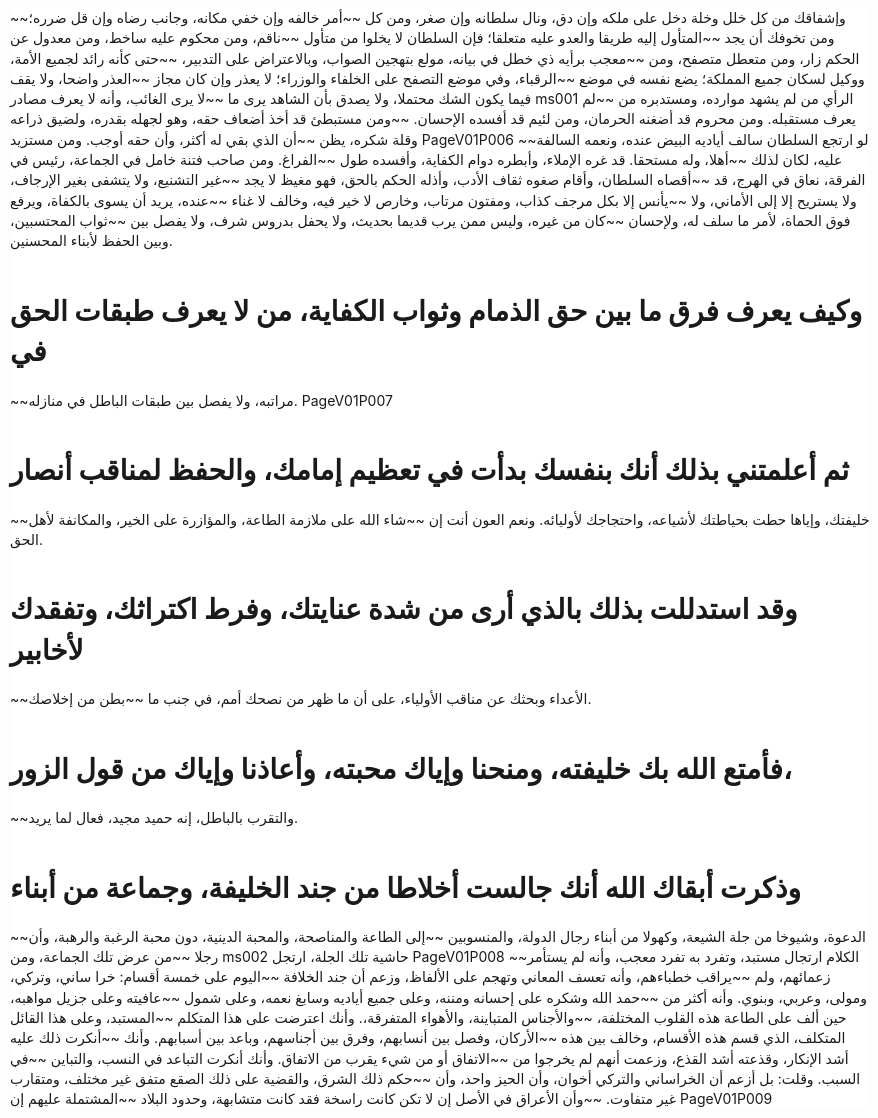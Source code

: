 ~~وإشفاقك من كل خلل وخلة دخل على ملكه وإن دق، ونال سلطانه وإن صغر، ومن كل
~~أمر خالفه وإن خفي مكانه، وجانب رضاه وإن قل ضرره؛ ومن تخوفك أن يجد
~~المتأول إليه طريقا والعدو عليه متعلقا؛ فإن السلطان لا يخلوا من متأول
~~ناقم، ومن محكوم عليه ساخط، ومن معدول عن الحكم زار، ومن متعطل متصفح، ومن
~~معجب برأيه ذي خطل في بيانه، مولع بتهجين الصواب، وبالاعتراض على التدبير،
~~حتى كأنه رائد لجميع الأمة، ووكيل لسكان جميع المملكة؛ يضع نفسه في موضع
~~الرقباء، وفي موضع التصفح على الخلفاء والوزراء؛ لا يعذر وإن كان مجاز
~~العذر واضحا، ولا يقف فيما يكون الشك محتملا، ولا يصدق بأن الشاهد يرى ما
~~لا يرى الغائب، وأنه لا يعرف مصادر ms001 الرأي من لم يشهد موارده، ومستدبره من
~~لم يعرف مستقبله. ومن محروم قد أضغنه الحرمان، ومن لئيم قد أفسده الإحسان.
~~ومن مستبطئ قد أخذ أضعاف حقه، وهو لجهله بقدره، ولضيق ذراعه وقلة شكره، يظن
~~أن الذي بقي له أكثر، وأن حقه أوجب. ومن مستزيد PageV01P006
~~لو ارتجع السلطان سالف أياديه البيض عنده، ونعمه السالفة عليه، لكان لذلك
~~أهلا، وله مستحقا. قد غره الإملاء، وأبطره دوام الكفاية، وأفسده طول
~~الفراغ. ومن صاحب فتنة خامل في الجماعة، رئيس في الفرقة، نعاق في الهرج، قد
~~أقصاه السلطان، وأقام صغوه ثقاف الأدب، وأذله الحكم بالحق، فهو مغيظ لا يجد
~~غير التشنيع، ولا يتشفى بغير الإرجاف، ولا يستريح إلا إلى الأماني، ولا
~~يأنس إلا بكل مرجف كذاب، ومفتون مرتاب، وخارص لا خير فيه، وخالف لا غناء
~~عنده، يريد أن يسوى بالكفاة، ويرفع فوق الحماة، لأمر ما سلف له، ولإحسان
~~كان من غيره، وليس ممن يرب قديما بحديث، ولا يحفل بدروس شرف، ولا يفصل بين
~~ثواب المحتسبين، وبين الحفظ لأبناء المحسنين.
# وكيف يعرف فرق ما بين حق الذمام وثواب الكفاية، من لا يعرف طبقات الحق في
~~مراتبه، ولا يفصل بين طبقات الباطل في منازله. PageV01P007
# ثم أعلمتني بذلك أنك بنفسك بدأت في تعظيم إمامك، والحفظ لمناقب أنصار
~~خليفتك، وإياها حطت بحياطتك لأشياعه، واحتجاجك لأوليائه. ونعم العون أنت إن
~~شاء الله على ملازمة الطاعة، والمؤازرة على الخير، والمكانفة لأهل الحق.
# وقد استدللت بذلك بالذي أرى من شدة عنايتك، وفرط اكتراثك، وتفقدك لأخابير
~~الأعداء وبحثك عن مناقب الأولياء، على أن ما ظهر من نصحك أمم، في جنب ما
~~بطن من إخلاصك.
# فأمتع الله بك خليفته، ومنحنا وإياك محبته، وأعاذنا وإياك من قول الزور،
~~والتقرب بالباطل، إنه حميد مجيد، فعال لما يريد.
# وذكرت أبقاك الله أنك جالست أخلاطا من جند الخليفة، وجماعة من أبناء
~~الدعوة، وشيوخا من جلة الشيعة، وكهولا من أبناء رجال الدولة، والمنسوبين
~~إلى الطاعة والمناصحة، والمحبة الدينية، دون محبة الرغبة والرهبة، وأن رجلا
~~من عرض تلك الجماعة، ومن ms002 حاشية تلك الجلة، ارتجل PageV01P008
~~الكلام ارتجال مستبد، وتفرد به تفرد معجب، وأنه لم يستأمر زعمائهم، ولم
~~يراقب خطباءهم، وأنه تعسف المعاني وتهجم على الألفاظ، وزعم أن جند الخلافة
~~اليوم على خمسة أقسام: خرا ساني، وتركي، ومولى، وعربي، وبنوي. وأنه أكثر من
~~حمد الله وشكره على إحسانه ومننه، وعلى جميع أياديه وسابغ نعمه، وعلى شمول
~~عافيته وعلى جزيل مواهبه، حين ألف على الطاعة هذه القلوب المختلفة،
~~والأجناس المتباينة، والأهواء المتفرقة،. وأنك اعترضت على هذا المتكلم
~~المستبد، وعلى هذا القائل المتكلف، الذي قسم هذه الأقسام، وخالف بين هذه
~~الأركان، وفصل بين أنسابهم، وفرق بين أجناسهم، وباعد بين أسبابهم. وأنك
~~أنكرت ذلك عليه أشد الإنكار، وقذعته أشد القذع، وزعمت أنهم لم يخرجوا من
~~الاتفاق أو من شيء يقرب من الاتفاق. وأنك أنكرت التباعد في النسب، والتباين
~~في السبب. وقلت: بل أزعم أن الخراساني والتركي أخوان، وأن الحيز واحد، وأن
~~حكم ذلك الشرق، والقضية على ذلك الصقع متفق غير مختلف، ومتقارب غير متفاوت.
~~وأن الأعراق في الأصل إن لا تكن كانت راسخة فقد كانت متشابهة، وحدود البلاد
~~المشتملة عليهم إن PageV01P009